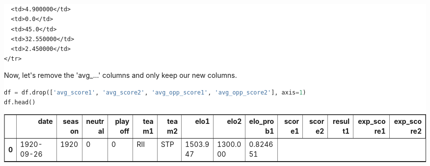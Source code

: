       <td>4.900000</td>
      <td>0.0</td>
      <td>45.0</td>
      <td>32.550000</td>
      <td>2.450000</td>
    </tr>
  </tbody>
</table>
</div>



Now, let's remove the 'avg_...' columns and only keep our new columns.


```python
df = df.drop(['avg_score1', 'avg_score2', 'avg_opp_score1', 'avg_opp_score2'], axis=1)
df.head()
```




<div>
<style scoped>
    .dataframe tbody tr th:only-of-type {
        vertical-align: middle;
    }

    .dataframe tbody tr th {
        vertical-align: top;
    }

    .dataframe thead th {
        text-align: right;
    }
</style>
<table border="1" class="dataframe">
  <thead>
    <tr style="text-align: right;">
      <th></th>
      <th>date</th>
      <th>season</th>
      <th>neutral</th>
      <th>playoff</th>
      <th>team1</th>
      <th>team2</th>
      <th>elo1</th>
      <th>elo2</th>
      <th>elo_prob1</th>
      <th>score1</th>
      <th>score2</th>
      <th>result1</th>
      <th>exp_score1</th>
      <th>exp_score2</th>
    </tr>
  </thead>
  <tbody>
    <tr>
      <th>0</th>
      <td>1920-09-26</td>
      <td>1920</td>
      <td>0</td>
      <td>0</td>
      <td>RII</td>
      <td>STP</td>
      <td>1503.947</td>
      <td>1300.000</td>
      <td>0.824651</td>